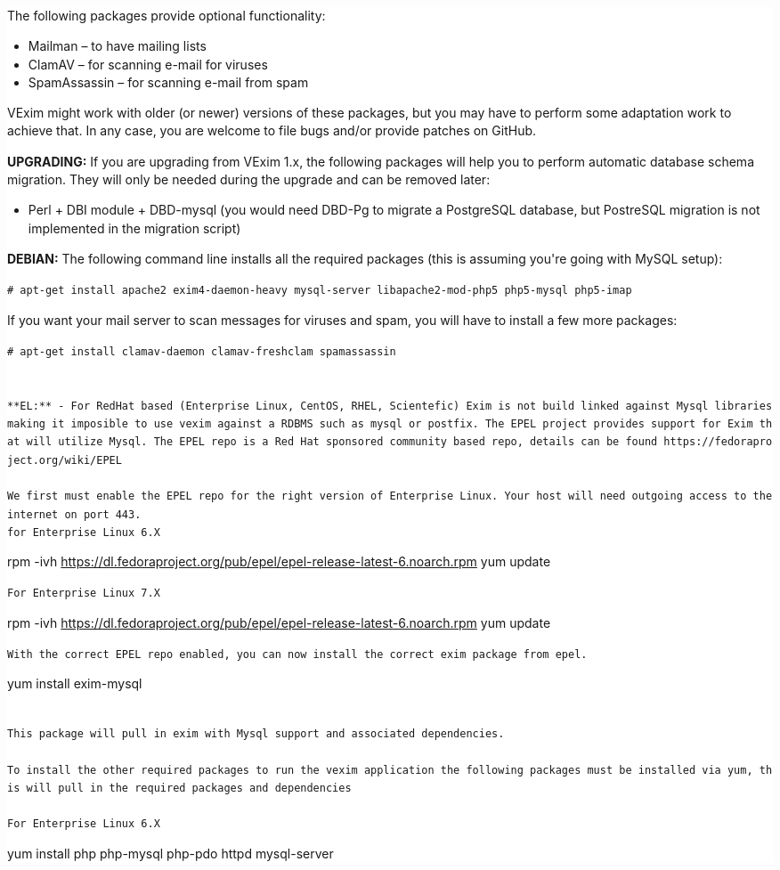 The following packages provide optional functionality:
* Mailman – to have mailing lists
* ClamAV – for scanning e-mail for viruses
* SpamAssassin – for scanning e-mail from spam

VExim might work with older (or newer) versions of these packages, but you may have to perform some adaptation work to achieve that. In any case, you are welcome to file bugs and/or provide patches on GitHub.

**UPGRADING:** If you are upgrading from VExim 1.x, the following packages will help you to perform automatic database schema migration. They will only be needed during the upgrade and can be removed later:
* Perl + DBI module + DBD-mysql (you would need DBD-Pg to migrate a PostgreSQL database, but PostreSQL migration is not implemented in the migration script)

**DEBIAN:** The following command line installs all the required packages (this is assuming you're going with MySQL setup):
```
# apt-get install apache2 exim4-daemon-heavy mysql-server libapache2-mod-php5 php5-mysql php5-imap
```
If you want your mail server to scan messages for viruses and spam, you will have to install a few more packages:
```
# apt-get install clamav-daemon clamav-freshclam spamassassin


**EL:** - For RedHat based (Enterprise Linux, CentOS, RHEL, Scientefic) Exim is not build linked against Mysql libraries making it imposible to use vexim against a RDBMS such as mysql or postfix. The EPEL project provides support for Exim that will utilize Mysql. The EPEL repo is a Red Hat sponsored community based repo, details can be found https://fedoraproject.org/wiki/EPEL

We first must enable the EPEL repo for the right version of Enterprise Linux. Your host will need outgoing access to the internet on port 443.
for Enterprise Linux 6.X
```
rpm -ivh https://dl.fedoraproject.org/pub/epel/epel-release-latest-6.noarch.rpm
yum update

``` 
For Enterprise Linux 7.X
```
rpm -ivh https://dl.fedoraproject.org/pub/epel/epel-release-latest-6.noarch.rpm
yum update

```
With the correct EPEL repo enabled, you can now install the correct exim package from epel.
```
yum install exim-mysql
```

This package will pull in exim with Mysql support and associated dependencies.

To install the other required packages to run the vexim application the following packages must be installed via yum, this will pull in the required packages and dependencies

For Enterprise Linux 6.X
``` 
yum install php php-mysql php-pdo httpd mysql-server
